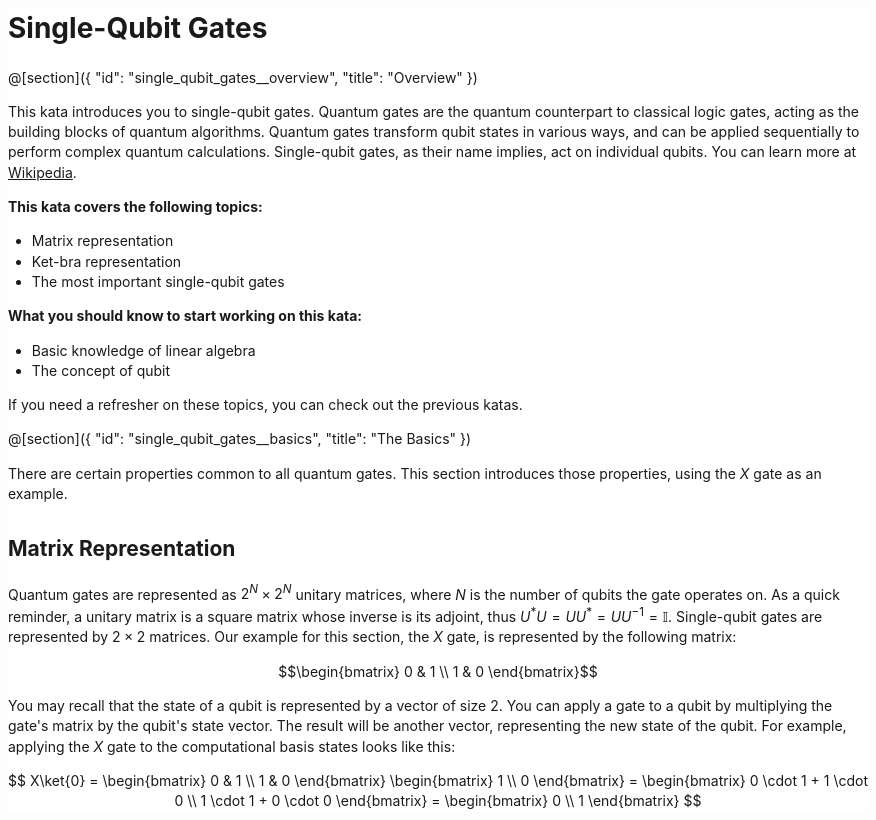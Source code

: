# Single-Qubit Gates

@[section]({
    "id": "single_qubit_gates__overview",
    "title": "Overview"
})

This kata introduces you to single-qubit gates. Quantum gates are the quantum counterpart to classical logic gates, acting as the building blocks of quantum algorithms. Quantum gates transform qubit states in various ways, and can be applied sequentially to perform complex quantum calculations. Single-qubit gates, as their name implies, act on individual qubits. You can learn more at <a href="https://en.wikipedia.org/wiki/Quantum_logic_gate" target="_blank">Wikipedia</a>.

**This kata covers the following topics:**

- Matrix representation
- Ket-bra representation
- The most important single-qubit gates

**What you should know to start working on this kata:**

- Basic knowledge of linear algebra
- The concept of qubit

If you need a refresher on these topics, you can check out the previous katas.

@[section]({
    "id": "single_qubit_gates__basics",
    "title": "The Basics"
})

There are certain properties common to all quantum gates. This section introduces those properties, using the $X$ gate as an example.

## Matrix Representation

Quantum gates are represented as $2^N \times 2^N$ unitary matrices, where $N$ is the number of qubits the gate operates on.
As a quick reminder, a unitary matrix is a square matrix whose inverse is its adjoint, thus $U^* U = UU^* = UU^{-1} = \mathbb{I}$.
Single-qubit gates are represented by $2 \times 2$ matrices.
Our example for this section, the $X$ gate, is represented by the following matrix:

$$\begin{bmatrix} 0 & 1 \\ 1 & 0 \end{bmatrix}$$

You may recall that the state of a qubit is represented by a vector of size $2$. You can apply a gate to a qubit by multiplying the gate's matrix by the qubit's state vector. The result will be another vector, representing the new state of the qubit. For example, applying the $X$ gate to the computational basis states looks like this:

$$
X\ket{0} =
\begin{bmatrix} 0 & 1 \\ 1 & 0 \end{bmatrix}
\begin{bmatrix} 1 \\ 0 \end{bmatrix} =
\begin{bmatrix} 0 \cdot 1 + 1 \cdot 0 \\ 1 \cdot 1 + 0 \cdot 0 \end{bmatrix} =
\begin{bmatrix} 0 \\ 1 \end{bmatrix}
$$
